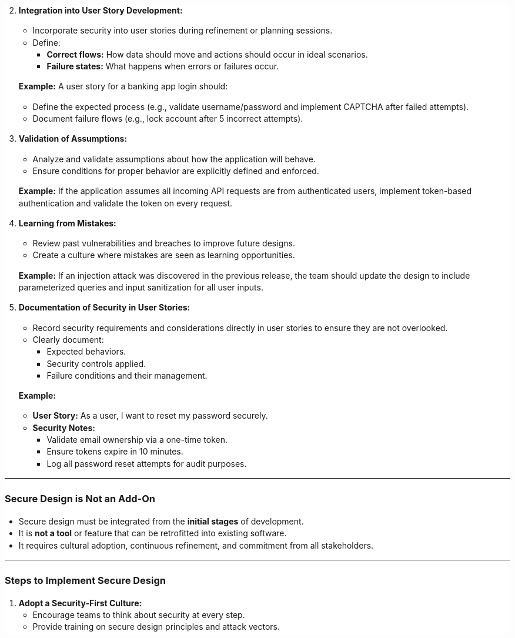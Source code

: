 2. **Integration into User Story Development:**
   - Incorporate security into user stories during refinement or planning sessions.
   - Define:
     - **Correct flows:** How data should move and actions should occur in ideal scenarios.
     - **Failure states:** What happens when errors or failures occur.

   **Example:** A user story for a banking app login should:
   - Define the expected process (e.g., validate username/password and implement CAPTCHA after failed attempts).
   - Document failure flows (e.g., lock account after 5 incorrect attempts).

3. **Validation of Assumptions:**
   - Analyze and validate assumptions about how the application will behave.
   - Ensure conditions for proper behavior are explicitly defined and enforced.

   **Example:** If the application assumes all incoming API requests are from authenticated users, implement token-based authentication and validate the token on every request.

4. **Learning from Mistakes:**
   - Review past vulnerabilities and breaches to improve future designs.
   - Create a culture where mistakes are seen as learning opportunities.

   **Example:** If an injection attack was discovered in the previous release, the team should update the design to include parameterized queries and input sanitization for all user inputs.

5. **Documentation of Security in User Stories:**
   - Record security requirements and considerations directly in user stories to ensure they are not overlooked.
   - Clearly document:
     - Expected behaviors.
     - Security controls applied.
     - Failure conditions and their management.

   **Example:**
   - **User Story:** As a user, I want to reset my password securely.
   - **Security Notes:** 
     - Validate email ownership via a one-time token.
     - Ensure tokens expire in 10 minutes.
     - Log all password reset attempts for audit purposes.

---

### **Secure Design is Not an Add-On**

- Secure design must be integrated from the **initial stages** of development.
- It is **not a tool** or feature that can be retrofitted into existing software.
- It requires cultural adoption, continuous refinement, and commitment from all stakeholders.

---

### **Steps to Implement Secure Design**

1. **Adopt a Security-First Culture:**
   - Encourage teams to think about security at every step.
   - Provide training on secure design principles and attack vectors.
